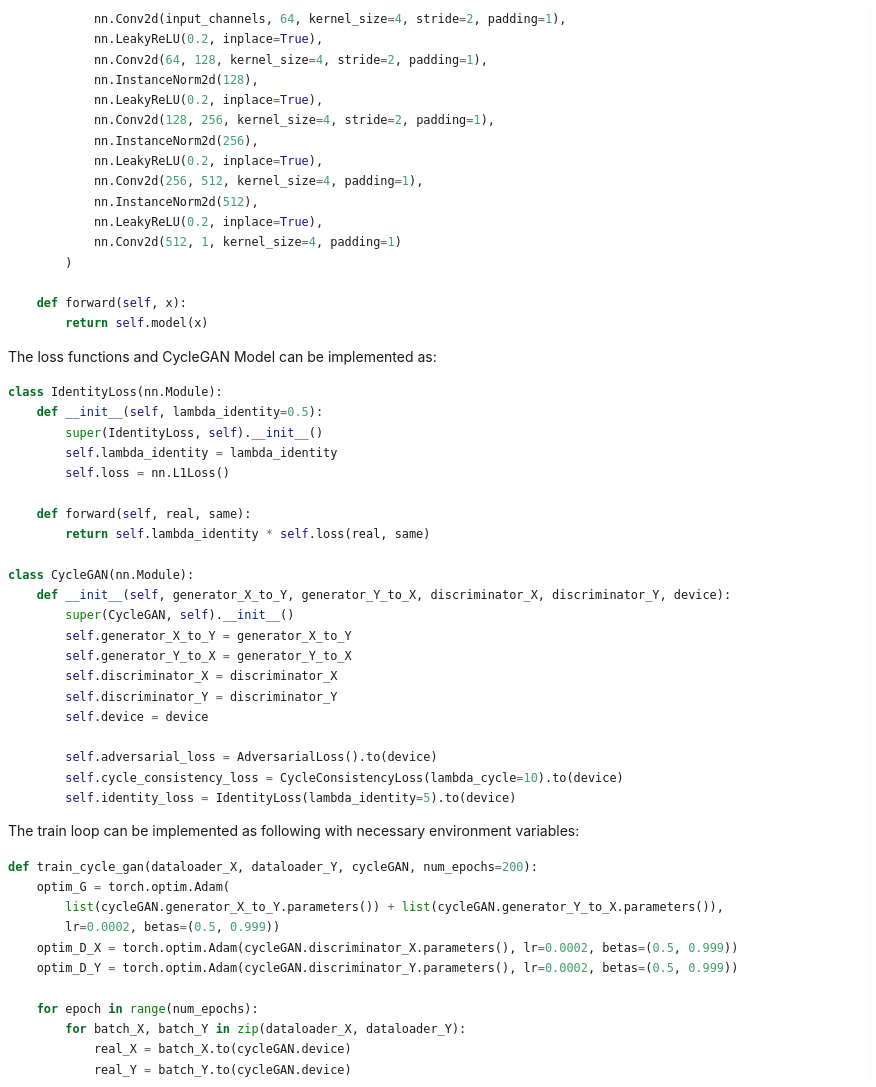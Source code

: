 ```python
            nn.Conv2d(input_channels, 64, kernel_size=4, stride=2, padding=1),
            nn.LeakyReLU(0.2, inplace=True),
            nn.Conv2d(64, 128, kernel_size=4, stride=2, padding=1),
            nn.InstanceNorm2d(128),
            nn.LeakyReLU(0.2, inplace=True),
            nn.Conv2d(128, 256, kernel_size=4, stride=2, padding=1),
            nn.InstanceNorm2d(256),
            nn.LeakyReLU(0.2, inplace=True),
            nn.Conv2d(256, 512, kernel_size=4, padding=1),
            nn.InstanceNorm2d(512),
            nn.LeakyReLU(0.2, inplace=True),
            nn.Conv2d(512, 1, kernel_size=4, padding=1)
        )

    def forward(self, x):
        return self.model(x)

```

The loss functions and CycleGAN Model can be implemented as:

```python
class IdentityLoss(nn.Module):
    def __init__(self, lambda_identity=0.5):
        super(IdentityLoss, self).__init__()
        self.lambda_identity = lambda_identity
        self.loss = nn.L1Loss()

    def forward(self, real, same):
        return self.lambda_identity * self.loss(real, same)

class CycleGAN(nn.Module):
    def __init__(self, generator_X_to_Y, generator_Y_to_X, discriminator_X, discriminator_Y, device):
        super(CycleGAN, self).__init__()
        self.generator_X_to_Y = generator_X_to_Y
        self.generator_Y_to_X = generator_Y_to_X
        self.discriminator_X = discriminator_X
        self.discriminator_Y = discriminator_Y
        self.device = device

        self.adversarial_loss = AdversarialLoss().to(device)
        self.cycle_consistency_loss = CycleConsistencyLoss(lambda_cycle=10).to(device)
        self.identity_loss = IdentityLoss(lambda_identity=5).to(device)

```

The train loop can be implemented as following with necessary environment variables:

```python
def train_cycle_gan(dataloader_X, dataloader_Y, cycleGAN, num_epochs=200):
    optim_G = torch.optim.Adam(
        list(cycleGAN.generator_X_to_Y.parameters()) + list(cycleGAN.generator_Y_to_X.parameters()),
        lr=0.0002, betas=(0.5, 0.999))
    optim_D_X = torch.optim.Adam(cycleGAN.discriminator_X.parameters(), lr=0.0002, betas=(0.5, 0.999))
    optim_D_Y = torch.optim.Adam(cycleGAN.discriminator_Y.parameters(), lr=0.0002, betas=(0.5, 0.999))

    for epoch in range(num_epochs):
        for batch_X, batch_Y in zip(dataloader_X, dataloader_Y):
            real_X = batch_X.to(cycleGAN.device)
            real_Y = batch_Y.to(cycleGAN.device)

```